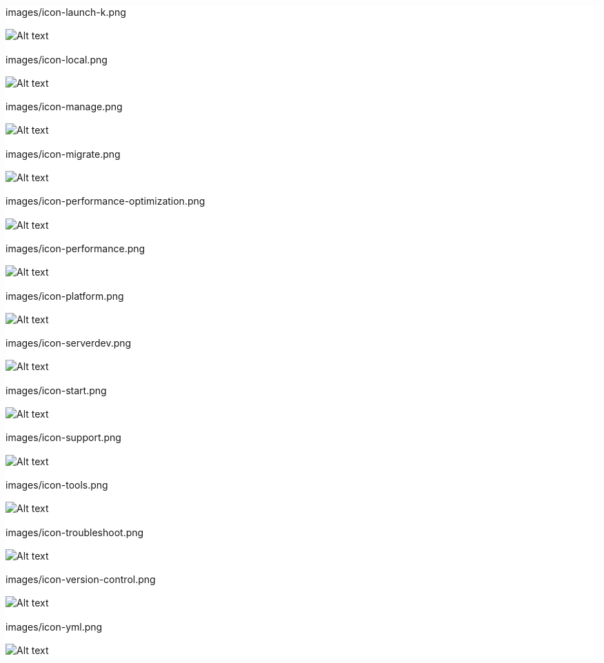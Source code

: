images/icon-launch-k.png

![Alt text](../images/icon-launch-k.png)

images/icon-local.png

![Alt text](../images/icon-local.png)

images/icon-manage.png

![Alt text](../images/icon-manage.png)

images/icon-migrate.png

![Alt text](../images/icon-migrate.png)

images/icon-performance-optimization.png

![Alt text](../images/icon-performance-optimization.png)

images/icon-performance.png

![Alt text](../images/icon-performance.png)

images/icon-platform.png

![Alt text](../images/icon-platform.png)

images/icon-serverdev.png

![Alt text](../images/icon-serverdev.png)

images/icon-start.png

![Alt text](../images/icon-start.png)

images/icon-support.png

![Alt text](../images/icon-support.png)

images/icon-tools.png

![Alt text](../images/icon-tools.png)

images/icon-troubleshoot.png

![Alt text](../images/icon-troubleshoot.png)

images/icon-version-control.png

![Alt text](../images/icon-version-control.png)

images/icon-yml.png

![Alt text](../images/icon-yml.png)
